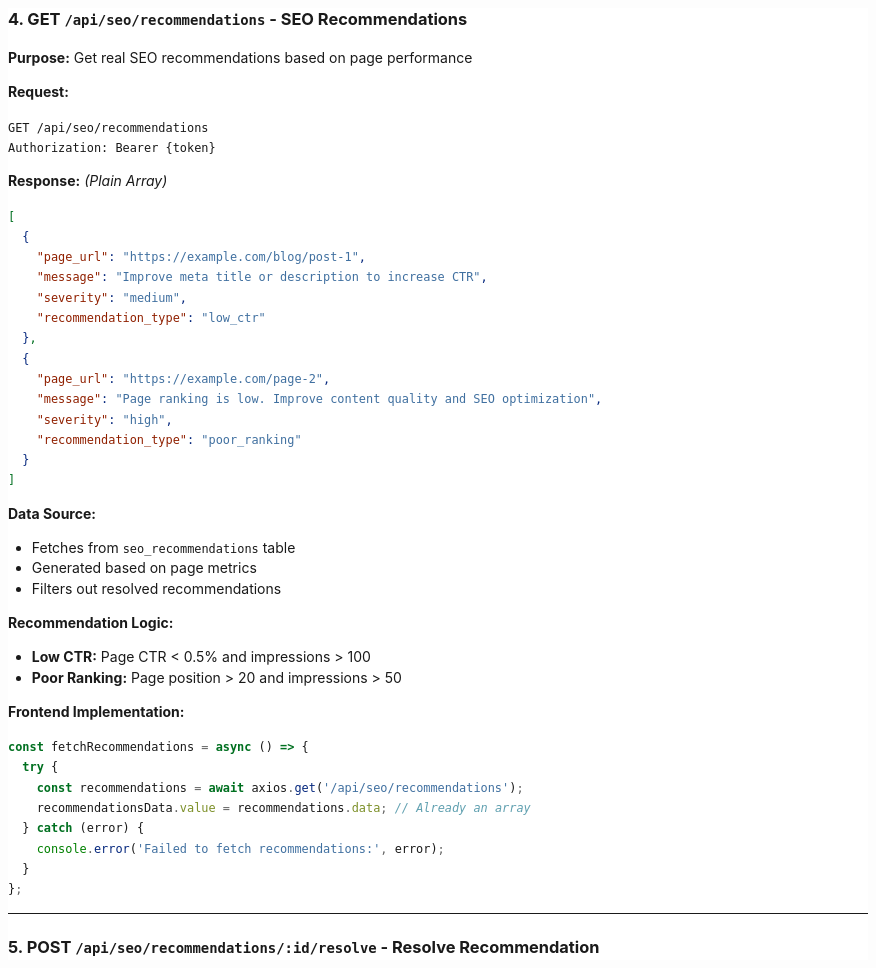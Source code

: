 
### 4. **GET `/api/seo/recommendations`** - SEO Recommendations

**Purpose:** Get real SEO recommendations based on page performance

**Request:**
```http
GET /api/seo/recommendations
Authorization: Bearer {token}
```

**Response:** *(Plain Array)*
```json
[
  {
    "page_url": "https://example.com/blog/post-1",
    "message": "Improve meta title or description to increase CTR",
    "severity": "medium",
    "recommendation_type": "low_ctr"
  },
  {
    "page_url": "https://example.com/page-2",
    "message": "Page ranking is low. Improve content quality and SEO optimization",
    "severity": "high",
    "recommendation_type": "poor_ranking"
  }
]
```

**Data Source:**
- Fetches from `seo_recommendations` table
- Generated based on page metrics
- Filters out resolved recommendations

**Recommendation Logic:**
- **Low CTR:** Page CTR < 0.5% and impressions > 100
- **Poor Ranking:** Page position > 20 and impressions > 50

**Frontend Implementation:**
```javascript
const fetchRecommendations = async () => {
  try {
    const recommendations = await axios.get('/api/seo/recommendations');
    recommendationsData.value = recommendations.data; // Already an array
  } catch (error) {
    console.error('Failed to fetch recommendations:', error);
  }
};
```

---

### 5. **POST `/api/seo/recommendations/:id/resolve`** - Resolve Recommendation
